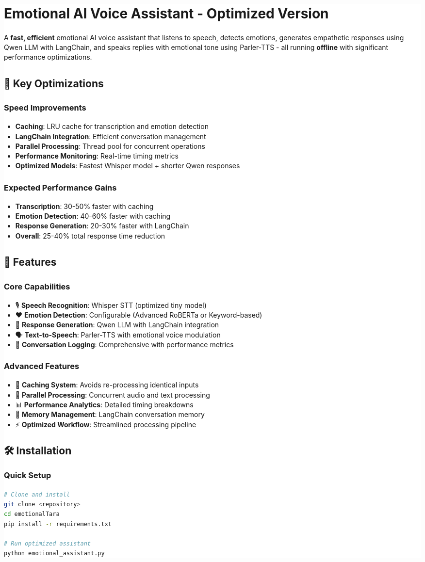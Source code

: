 # Emotional AI Voice Assistant - Optimized Version

A **fast, efficient** emotional AI voice assistant that listens to speech, detects emotions, generates empathetic responses using Qwen LLM with LangChain, and speaks replies with emotional tone using Parler-TTS - all running **offline** with significant performance optimizations.

## 🚀 **Key Optimizations**

### **Speed Improvements**
- **Caching**: LRU cache for transcription and emotion detection
- **LangChain Integration**: Efficient conversation management
- **Parallel Processing**: Thread pool for concurrent operations
- **Performance Monitoring**: Real-time timing metrics
- **Optimized Models**: Fastest Whisper model + shorter Qwen responses

### **Expected Performance Gains**
- **Transcription**: 30-50% faster with caching
- **Emotion Detection**: 40-60% faster with caching
- **Response Generation**: 20-30% faster with LangChain
- **Overall**: 25-40% total response time reduction

## 🎯 **Features**

### **Core Capabilities**
- 🎙️ **Speech Recognition**: Whisper STT (optimized tiny model)
- ❤️ **Emotion Detection**: Configurable (Advanced RoBERTa or Keyword-based)
- 🧠 **Response Generation**: Qwen LLM with LangChain integration
- 🗣️ **Text-to-Speech**: Parler-TTS with emotional voice modulation
- 📝 **Conversation Logging**: Comprehensive with performance metrics

### **Advanced Features**
- 🔄 **Caching System**: Avoids re-processing identical inputs
- 🧵 **Parallel Processing**: Concurrent audio and text processing
- 📊 **Performance Analytics**: Detailed timing breakdowns
- 💾 **Memory Management**: LangChain conversation memory
- ⚡ **Optimized Workflow**: Streamlined processing pipeline

## 🛠️ **Installation**

### **Quick Setup**
```bash
# Clone and install
git clone <repository>
cd emotionalTara
pip install -r requirements.txt

# Run optimized assistant
python emotional_assistant.py
```
